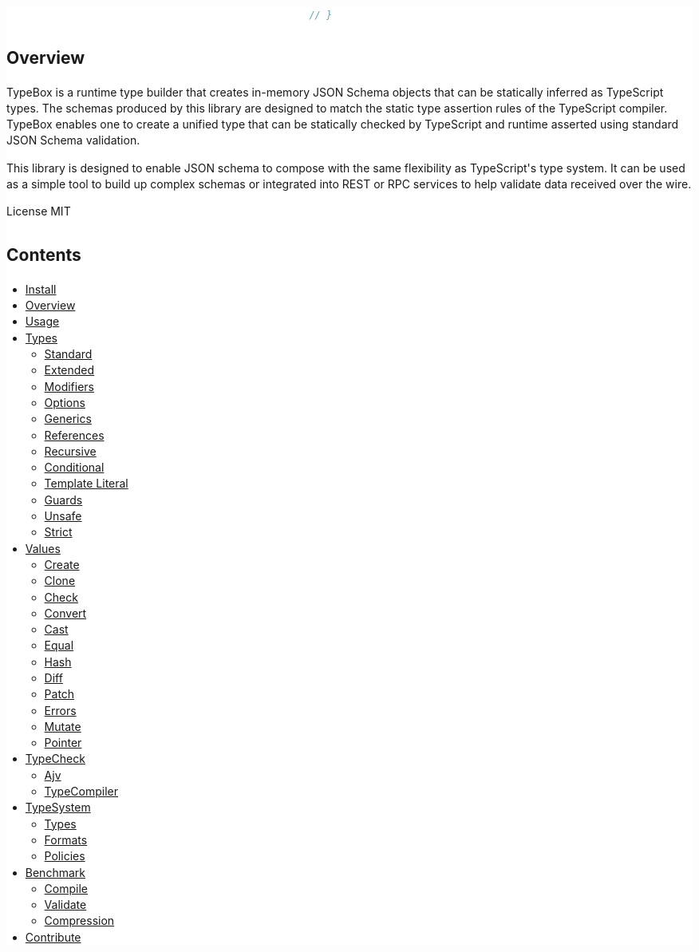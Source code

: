 ```typescript
                                                     // }
```


<a name="Overview"></a>

## Overview

TypeBox is a runtime type builder that creates in-memory JSON Schema objects that can be statically inferred as TypeScript types. The schemas produced by this library are designed to match the static type assertion rules of the TypeScript compiler. TypeBox enables one to create a unified type that can be statically checked by TypeScript and runtime asserted using standard JSON Schema validation.

This library is designed to enable JSON schema to compose with the same flexibility as TypeScript's type system. It can be used as a simple tool to build up complex schemas or integrated into REST or RPC services to help validate data received over the wire. 

License MIT

## Contents
- [Install](#install)
- [Overview](#overview)
- [Usage](#usage)
- [Types](#types)
  - [Standard](#types-standard)
  - [Extended](#types-extended)
  - [Modifiers](#types-modifiers)
  - [Options](#types-options)
  - [Generics](#types-generics)
  - [References](#types-references)
  - [Recursive](#types-recursive)
  - [Conditional](#types-conditional)
  - [Template Literal](#types-template-literal)
  - [Guards](#types-guards)
  - [Unsafe](#types-unsafe)
  - [Strict](#types-strict)
- [Values](#values)
  - [Create](#values-create)
  - [Clone](#values-clone)
  - [Check](#values-check)
  - [Convert](#values-convert)
  - [Cast](#values-cast)
  - [Equal](#values-equal)
  - [Hash](#values-hash)
  - [Diff](#values-diff)
  - [Patch](#values-patch)
  - [Errors](#values-errors)
  - [Mutate](#values-mutate)
  - [Pointer](#values-pointer)
- [TypeCheck](#typecheck)
  - [Ajv](#typecheck-ajv)
  - [TypeCompiler](#typecheck-typecompiler)
- [TypeSystem](#typesystem)
  - [Types](#typesystem-types)
  - [Formats](#typesystem-formats)
  - [Policies](#typesystem-policies)
- [Benchmark](#benchmark)
  - [Compile](#benchmark-compile)
  - [Validate](#benchmark-validate)
  - [Compression](#benchmark-compression)
- [Contribute](#contribute)
